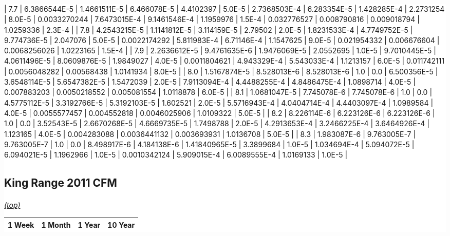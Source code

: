 | 7.7 | 6.3866544E-5 | 1.4661511E-5 | 6.466078E-5 | 4.4102397 | 5.0E-5 | 2.7368503E-4 | 6.283354E-5 | 1.428285E-4 | 2.2731254 | 8.0E-5 | 0.0033270244 | 7.6473015E-4 | 9.1461546E-4 | 1.1959976 | 1.5E-4 | 0.032776527 | 0.008790816 | 0.009018794 | 1.0259336 | 2.3E-4 |
| 7.8 | 4.2543215E-5 | 1.1141812E-5 | 3.114159E-5 | 2.79502 | 2.0E-5 | 1.8231533E-4 | 4.7749752E-5 | 9.774736E-5 | 2.047076 | 5.0E-5 | 0.0022174292 | 5.811983E-4 | 6.71146E-4 | 1.1547625 | 9.0E-5 | 0.021954332 | 0.006676604 | 0.0068256026 | 1.0223165 | 1.5E-4 |
| 7.9 | 2.2636612E-5 | 9.4761635E-6 | 1.9476069E-5 | 2.0552695 | 1.0E-5 | 9.7010445E-5 | 4.0611496E-5 | 8.0609876E-5 | 1.9849027 | 4.0E-5 | 0.0011804621 | 4.943329E-4 | 5.543033E-4 | 1.1213157 | 6.0E-5 | 0.011742111 | 0.0056048282 | 0.00568438 | 1.0141934 | 8.0E-5 |
| 8.0 | 1.5167874E-5 | 8.528013E-6 | 8.528013E-6 | 1.0 | 0.0 | 6.500356E-5 | 3.6548114E-5 | 5.6547382E-5 | 1.5472039 | 2.0E-5 | 7.9113094E-4 | 4.4488255E-4 | 4.8486475E-4 | 1.0898714 | 4.0E-5 | 0.007883203 | 0.0050218552 | 0.005081554 | 1.0118878 | 6.0E-5 |
| 8.1 | 1.0681047E-5 | 7.745078E-6 | 7.745078E-6 | 1.0 | 0.0 | 4.5775112E-5 | 3.3192766E-5 | 5.3192103E-5 | 1.602521 | 2.0E-5 | 5.5716943E-4 | 4.0404714E-4 | 4.4403097E-4 | 1.0989584 | 4.0E-5 | 0.0055577457 | 0.004552818 | 0.0046025906 | 1.0109322 | 5.0E-5 |
| 8.2 | 8.226114E-6 | 6.223126E-6 | 6.223126E-6 | 1.0 | 0.0 | 3.52543E-5 | 2.6670268E-5 | 4.6669735E-5 | 1.7498788 | 2.0E-5 | 4.2913653E-4 | 3.2466225E-4 | 3.6464926E-4 | 1.123165 | 4.0E-5 | 0.004283088 | 0.0036441132 | 0.003693931 | 1.0136708 | 5.0E-5 |
| 8.3 | 1.983087E-6 | 9.763005E-7 | 9.763005E-7 | 1.0 | 0.0 | 8.498917E-6 | 4.184138E-6 | 1.41840965E-5 | 3.3899684 | 1.0E-5 | 1.034694E-4 | 5.094072E-5 | 6.094021E-5 | 1.1962966 | 1.0E-5 | 0.0010342124 | 5.909015E-4 | 6.0089555E-4 | 1.0169133 | 1.0E-5 |

## King Range 2011 CFM
*[(top)](#table-of-contents)*

| 1 Week | 1 Month | 1 Year | 10 Year |
|-----|-----|-----|-----|